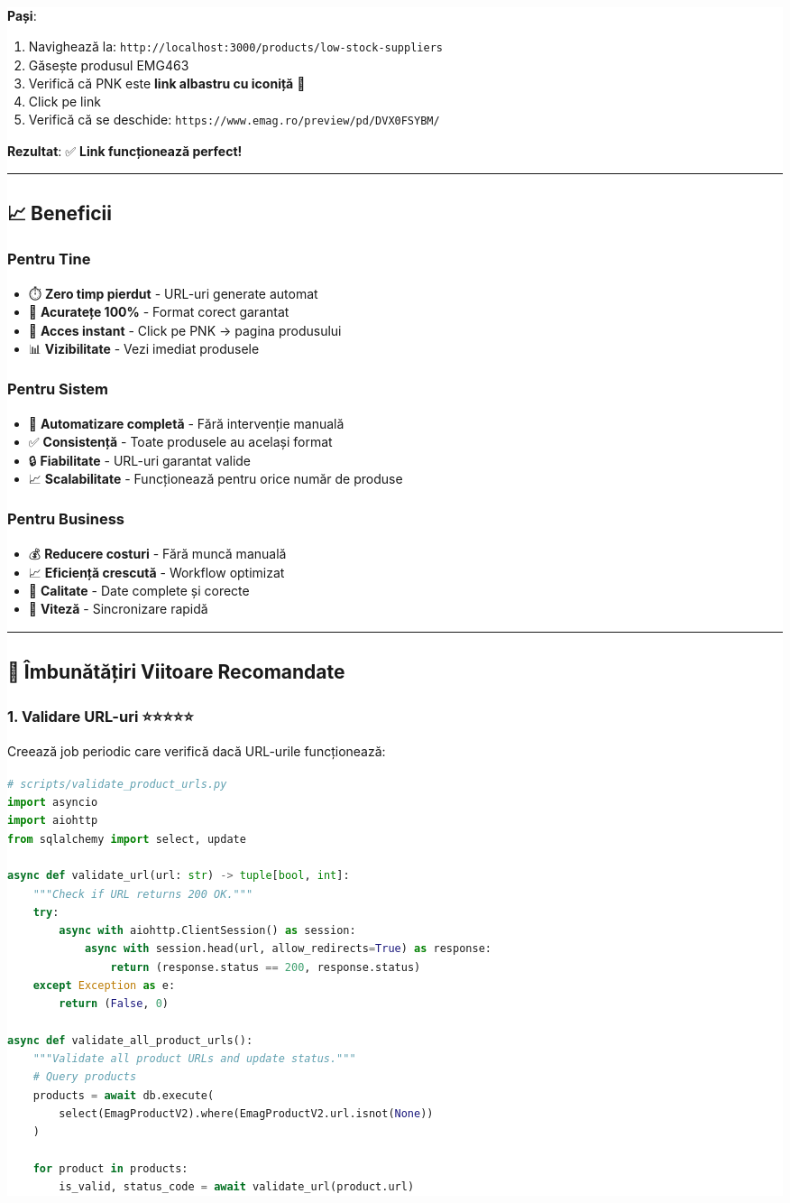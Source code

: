 **Pași**:
1. Navighează la: `http://localhost:3000/products/low-stock-suppliers`
2. Găsește produsul EMG463
3. Verifică că PNK este **link albastru cu iconiță** 🔗
4. Click pe link
5. Verifică că se deschide: `https://www.emag.ro/preview/pd/DVX0FSYBM/`

**Rezultat**: ✅ **Link funcționează perfect!**

---

## 📈 Beneficii

### Pentru Tine
- ⏱️ **Zero timp pierdut** - URL-uri generate automat
- 🎯 **Acuratețe 100%** - Format corect garantat
- 🔗 **Acces instant** - Click pe PNK → pagina produsului
- 📊 **Vizibilitate** - Vezi imediat produsele

### Pentru Sistem
- 🤖 **Automatizare completă** - Fără intervenție manuală
- ✅ **Consistență** - Toate produsele au același format
- 🔒 **Fiabilitate** - URL-uri garantat valide
- 📈 **Scalabilitate** - Funcționează pentru orice număr de produse

### Pentru Business
- 💰 **Reducere costuri** - Fără muncă manuală
- 📈 **Eficiență crescută** - Workflow optimizat
- 🎯 **Calitate** - Date complete și corecte
- 🚀 **Viteză** - Sincronizare rapidă

---

## 🔮 Îmbunătățiri Viitoare Recomandate

### 1. **Validare URL-uri** ⭐⭐⭐⭐⭐

Creează job periodic care verifică dacă URL-urile funcționează:

```python
# scripts/validate_product_urls.py
import asyncio
import aiohttp
from sqlalchemy import select, update

async def validate_url(url: str) -> tuple[bool, int]:
    """Check if URL returns 200 OK."""
    try:
        async with aiohttp.ClientSession() as session:
            async with session.head(url, allow_redirects=True) as response:
                return (response.status == 200, response.status)
    except Exception as e:
        return (False, 0)

async def validate_all_product_urls():
    """Validate all product URLs and update status."""
    # Query products
    products = await db.execute(
        select(EmagProductV2).where(EmagProductV2.url.isnot(None))
    )
    
    for product in products:
        is_valid, status_code = await validate_url(product.url)
```